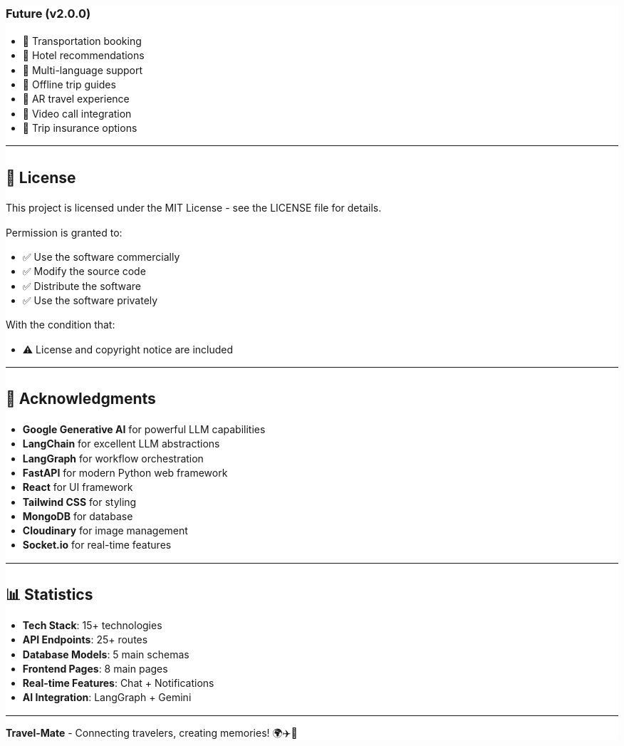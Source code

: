 ### Future (v2.0.0)
- 📅 Transportation booking
- 📅 Hotel recommendations
- 📅 Multi-language support
- 📅 Offline trip guides
- 📅 AR travel experience
- 📅 Video call integration
- 📅 Trip insurance options

---

## 📄 License

This project is licensed under the MIT License - see the LICENSE file for details.

Permission is granted to:
- ✅ Use the software commercially
- ✅ Modify the source code
- ✅ Distribute the software
- ✅ Use the software privately

With the condition that:
- ⚠️ License and copyright notice are included

---

## 🙏 Acknowledgments

- **Google Generative AI** for powerful LLM capabilities
- **LangChain** for excellent LLM abstractions
- **LangGraph** for workflow orchestration
- **FastAPI** for modern Python web framework
- **React** for UI framework
- **Tailwind CSS** for styling
- **MongoDB** for database
- **Cloudinary** for image management
- **Socket.io** for real-time features

---

## 📊 Statistics

- **Tech Stack**: 15+ technologies
- **API Endpoints**: 25+ routes
- **Database Models**: 5 main schemas
- **Frontend Pages**: 8 main pages
- **Real-time Features**: Chat + Notifications
- **AI Integration**: LangGraph + Gemini

---

**Travel-Mate** - Connecting travelers, creating memories! 🌍✈️🎒
